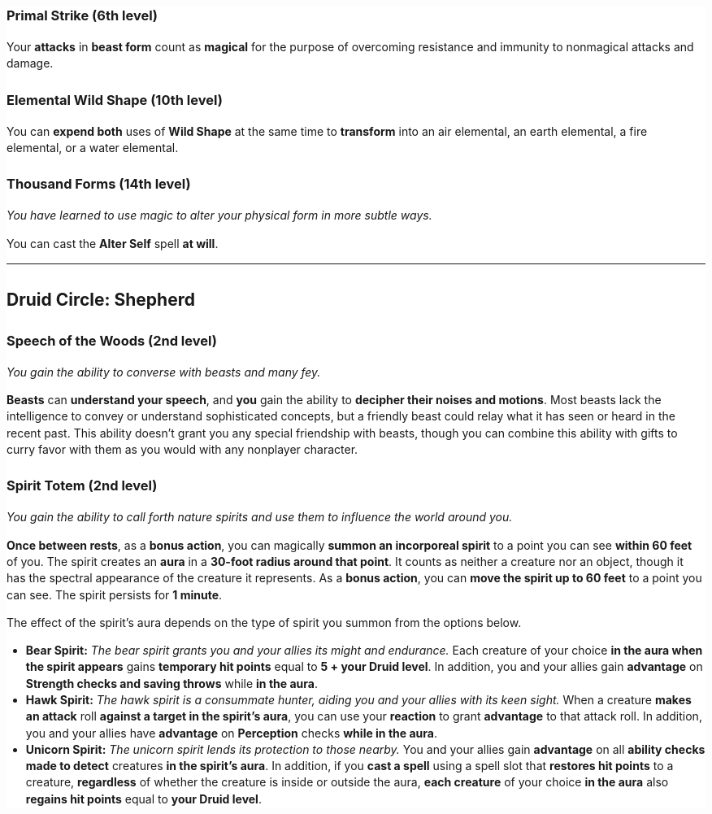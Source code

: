 
### Primal Strike (6th level)

Your **attacks** in **beast form** count as **magical** for the purpose of overcoming resistance and immunity to nonmagical attacks and damage.

### Elemental Wild Shape (10th level)

You can **expend both** uses of **Wild Shape** at the same time to **transform** into an air elemental, an earth elemental, a fire elemental, or a water elemental.

### Thousand Forms (14th level)

*You have learned to use magic to alter your physical form in more subtle ways.*

You can cast the **Alter Self** spell **at will**.

---

## Druid Circle: Shepherd

### Speech of the Woods (2nd level)

*You gain the ability to converse with beasts and many fey.*

**Beasts** can **understand your speech**, and **you** gain the ability to **decipher their noises and motions**. Most beasts lack the intelligence to convey or understand sophisticated concepts, but a friendly beast could relay what it has seen or heard in the recent past. This ability doesn’t grant you any special friendship with beasts, though you can combine this ability with gifts to curry favor with them as you would with any nonplayer character.

### Spirit Totem (2nd level)

*You gain the ability to call forth nature spirits and use them to influence the world around you.*

**Once between rests**, as a **bonus action**, you can magically **summon an incorporeal spirit** to a point you can see **within 60 feet** of you. The spirit creates an **aura** in a **30-foot radius around that point**. It counts as neither a creature nor an object, though it has the spectral appearance of the creature it represents. As a **bonus action**, you can **move the spirit up to 60 feet** to a point you can see. The spirit persists for **1 minute**.

The effect of the spirit’s aura depends on the type of spirit you summon from the options below.

* **Bear Spirit:** *The bear spirit grants you and your allies its might and endurance.* Each creature of your choice **in the aura when the spirit appears** gains **temporary hit points** equal to **5 + your Druid level**. In addition, you and your allies gain **advantage** on **Strength checks and saving throws** while **in the aura**.
* **Hawk Spirit:** *The hawk spirit is a consummate hunter, aiding you and your allies with its keen sight.* When a creature **makes an attack** roll **against a target in the spirit’s aura**, you can use your **reaction** to grant **advantage** to that attack roll. In addition, you and your allies have **advantage** on **Perception** checks **while in the aura**.
* **Unicorn Spirit:** *The unicorn spirit lends its protection to those nearby.* You and your allies gain **advantage** on all **ability checks made to detect** creatures **in the spirit’s aura**. In addition, if you **cast a spell** using a spell slot that **restores hit points** to a creature, **regardless** of whether the creature is inside or outside the aura, **each creature** of your choice **in the aura** also **regains hit points** equal to **your Druid level**.
